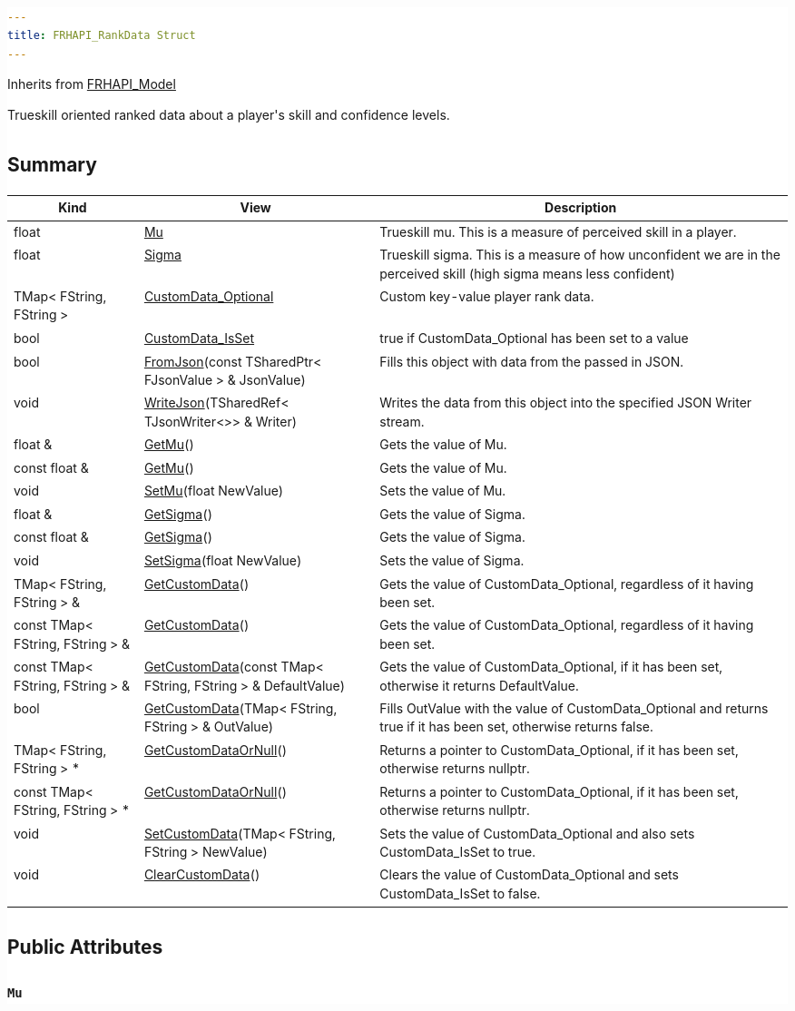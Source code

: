 ```yaml
---
title: FRHAPI_RankData Struct
---
```

Inherits from [FRHAPI_Model](/unreal-plugins/all/structfrhapi__model/#structFRHAPI__Model)

Trueskill oriented ranked data about a player&#39;s skill and confidence levels.

## Summary
| Kind | View | Description |
|------|------|-------------|
|float|[Mu](/unreal-plugins/all/structfrhapi__rankdata/#structFRHAPI__RankData_1a93050be6e5e700a4df0ce7653e9b4661)|Trueskill mu. This is a measure of perceived skill in a player.|
|float|[Sigma](/unreal-plugins/all/structfrhapi__rankdata/#structFRHAPI__RankData_1a45a6360cbb9002f253ce3481b84b2260)|Trueskill sigma. This is a measure of how unconfident we are in the perceived skill (high sigma means less confident)|
|TMap< FString, FString >|[CustomData_Optional](/unreal-plugins/all/structfrhapi__rankdata/#structFRHAPI__RankData_1a6cc90e4d02ac3c6eb18ac7bbed74c9e6)|Custom key-value player rank data.|
|bool|[CustomData_IsSet](/unreal-plugins/all/structfrhapi__rankdata/#structFRHAPI__RankData_1a1d6a997932948120bf350d5fd2b61ed1)|true if CustomData_Optional has been set to a value|
|bool|[FromJson](/unreal-plugins/all/structfrhapi__rankdata/#structFRHAPI__RankData_1a7626e3e65856e26d5d6fe6cd74c95457)(const TSharedPtr< FJsonValue > & JsonValue)|Fills this object with data from the passed in JSON.|
|void|[WriteJson](/unreal-plugins/all/structfrhapi__rankdata/#structFRHAPI__RankData_1ae6535dda682e34f419505864f6451557)(TSharedRef< TJsonWriter<>> & Writer)|Writes the data from this object into the specified JSON Writer stream.|
|float &|[GetMu](/unreal-plugins/all/structfrhapi__rankdata/#structFRHAPI__RankData_1a0a2c501c8a8d440f060ca600124efa7a)()|Gets the value of Mu.|
|const float &|[GetMu](/unreal-plugins/all/structfrhapi__rankdata/#structFRHAPI__RankData_1a65ca5c4664b5ef60345439156aee02b9)()|Gets the value of Mu.|
|void|[SetMu](/unreal-plugins/all/structfrhapi__rankdata/#structFRHAPI__RankData_1ade1c2275b9f3bd62fd2cc33a117596be)(float NewValue)|Sets the value of Mu.|
|float &|[GetSigma](/unreal-plugins/all/structfrhapi__rankdata/#structFRHAPI__RankData_1a30e029ef16b031aff172f71e960dba16)()|Gets the value of Sigma.|
|const float &|[GetSigma](/unreal-plugins/all/structfrhapi__rankdata/#structFRHAPI__RankData_1ac0fdf966a2fe9a58e82c5bdb7aa57bb9)()|Gets the value of Sigma.|
|void|[SetSigma](/unreal-plugins/all/structfrhapi__rankdata/#structFRHAPI__RankData_1a5650bafa8bd83f4582fc8ea91dafb931)(float NewValue)|Sets the value of Sigma.|
|TMap< FString, FString > &|[GetCustomData](/unreal-plugins/all/structfrhapi__rankdata/#structFRHAPI__RankData_1ae2a514ff74b15eedc063e0f162f687ee)()|Gets the value of CustomData_Optional, regardless of it having been set.|
|const TMap< FString, FString > &|[GetCustomData](/unreal-plugins/all/structfrhapi__rankdata/#structFRHAPI__RankData_1aeb70cd726f718f8dae11d3224f05c196)()|Gets the value of CustomData_Optional, regardless of it having been set.|
|const TMap< FString, FString > &|[GetCustomData](/unreal-plugins/all/structfrhapi__rankdata/#structFRHAPI__RankData_1ae0d5ca3e159251223c9f44a542676696)(const TMap< FString, FString > & DefaultValue)|Gets the value of CustomData_Optional, if it has been set, otherwise it returns DefaultValue.|
|bool|[GetCustomData](/unreal-plugins/all/structfrhapi__rankdata/#structFRHAPI__RankData_1ac5e97b58e367645b7c86f4d75bb104a5)(TMap< FString, FString > & OutValue)|Fills OutValue with the value of CustomData_Optional and returns true if it has been set, otherwise returns false.|
|TMap< FString, FString > *|[GetCustomDataOrNull](/unreal-plugins/all/structfrhapi__rankdata/#structFRHAPI__RankData_1ae83cac353d1116f8a0e0b8af55f11be1)()|Returns a pointer to CustomData_Optional, if it has been set, otherwise returns nullptr.|
|const TMap< FString, FString > *|[GetCustomDataOrNull](/unreal-plugins/all/structfrhapi__rankdata/#structFRHAPI__RankData_1ac7be297a8ac380c575fd38cf3d95a1ab)()|Returns a pointer to CustomData_Optional, if it has been set, otherwise returns nullptr.|
|void|[SetCustomData](/unreal-plugins/all/structfrhapi__rankdata/#structFRHAPI__RankData_1a276200d7bad57cad50071060f3be8eab)(TMap< FString, FString > NewValue)|Sets the value of CustomData_Optional and also sets CustomData_IsSet to true.|
|void|[ClearCustomData](/unreal-plugins/all/structfrhapi__rankdata/#structFRHAPI__RankData_1ae6fdd574b4aa03a955e0d73368021c63)()|Clears the value of CustomData_Optional and sets CustomData_IsSet to false.|
## Public Attributes



### `Mu` <a id="structFRHAPI__RankData_1a93050be6e5e700a4df0ce7653e9b4661"></a>
